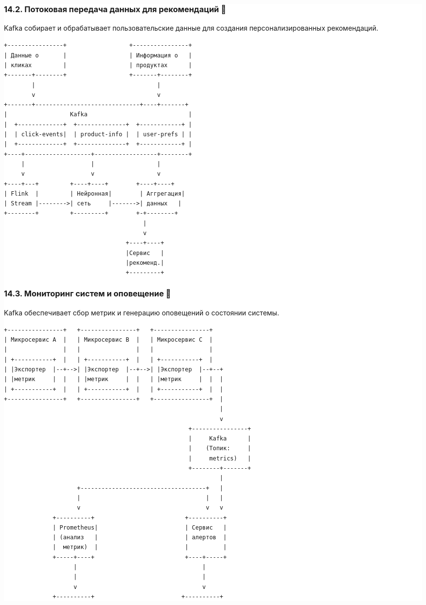 ### 14.2. Потоковая передача данных для рекомендаций 🧠

Kafka собирает и обрабатывает пользовательские данные для создания персонализированных рекомендаций.

```
+----------------+                  +----------------+
| Данные о       |                  | Информация о   |
| кликах         |                  | продуктах      |
+-------+--------+                  +-------+--------+
        |                                   |
        v                                   v
+-------+------------------------------+----+-------+
|                  Kafka                             |
|  +-------------+  +--------------+  +------------+ |
|  | click-events|  | product-info |  | user-prefs | |
|  +-------------+  +--------------+  +------------+ |
+----+-------------------+------------------+--------+
     |                   |                  |
     v                   v                  v
+----+---+         +----+----+        +----+----+
| Flink  |         | Нейронная|        | Аггрегация|
| Stream |-------->| сеть     |------->| данных   |
+--------+         +---------+        +-+--------+
                                        |
                                        v
                                   +----+----+
                                   |Сервис   |
                                   |рекоменд.|
                                   +---------+
```

### 14.3. Мониторинг систем и оповещение 🚨

Kafka обеспечивает сбор метрик и генерацию оповещений о состоянии системы.

```
+----------------+   +----------------+   +----------------+
| Микросервис A  |   | Микросервис B  |   | Микросервис C  |
|                |   |                |   |                |
| +-----------+  |   | +-----------+  |   | +-----------+  |
| |Экспортер  |--+-->| |Экспортер  |--+-->| |Экспортер  |--+--+
| |метрик     |  |   | |метрик     |  |   | |метрик     |  |  |
| +-----------+  |   | +-----------+  |   | +-----------+  |  |
+----------------+   +----------------+   +----------------+  |
                                                              |
                                                              v
                                                     +----------------+
                                                     |     Kafka      |
                                                     |    (Топик:     |
                                                     |     metrics)   |
                                                     +--------+-------+
                                                              |
                     +------------------------------------+   |
                     |                                    |   |
                     v                                    v   v
              +----------+                          +----------+
              | Prometheus|                         | Сервис   |
              | (анализ   |                         | алертов  |
              |  метрик)  |                         |          |
              +-----+----+                          +----+-----+
                    |                                    |
                    |                                    |
                    v                                    v
              +----------+                         +----------+
```